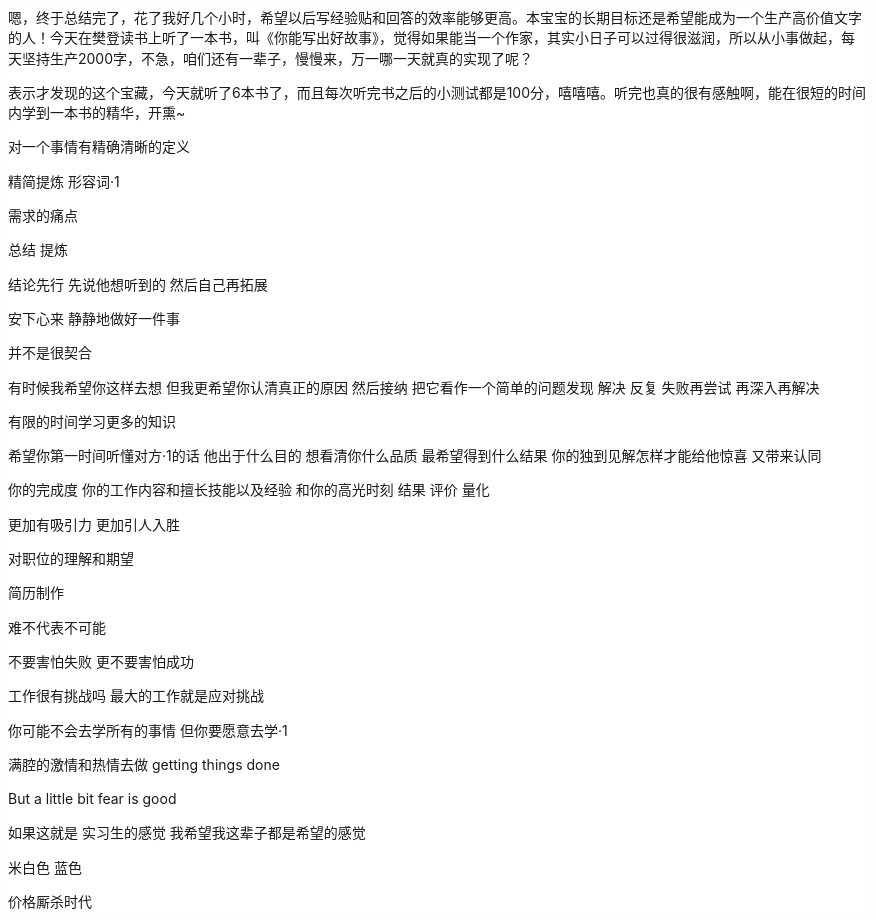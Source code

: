 嗯，终于总结完了，花了我好几个小时，希望以后写经验贴和回答的效率能够更高。本宝宝的长期目标还是希望能成为一个生产高价值文字的人！今天在樊登读书上听了一本书，叫《你能写出好故事》，觉得如果能当一个作家，其实小日子可以过得很滋润，所以从小事做起，每天坚持生产2000字，不急，咱们还有一辈子，慢慢来，万一哪一天就真的实现了呢？

表示才发现的这个宝藏，今天就听了6本书了，而且每次听完书之后的小测试都是100分，嘻嘻嘻。听完也真的很有感触啊，能在很短的时间内学到一本书的精华，开熏\~

 

对一个事情有精确清晰的定义

精简提炼 形容词·1

需求的痛点

总结 提炼

结论先行 先说他想听到的 然后自己再拓展

安下心来 静静地做好一件事

并不是很契合

有时候我希望你这样去想 但我更希望你认清真正的原因 然后接纳 把它看作一个简单的问题发现 解决 反复 失败再尝试 再深入再解决

有限的时间学习更多的知识

 

希望你第一时间听懂对方·1的话 他出于什么目的 想看清你什么品质 最希望得到什么结果 你的独到见解怎样才能给他惊喜 又带来认同

你的完成度 你的工作内容和擅长技能以及经验 和你的高光时刻 结果 评价 量化

更加有吸引力 更加引人入胜

对职位的理解和期望

简历制作

难不代表不可能

不要害怕失败 更不要害怕成功

工作很有挑战吗 最大的工作就是应对挑战

你可能不会去学所有的事情 但你要愿意去学·1

满腔的激情和热情去做 getting things done

But a little bit fear is good

如果这就是 实习生的感觉 我希望我这辈子都是希望的感觉

米白色 蓝色

价格厮杀时代
